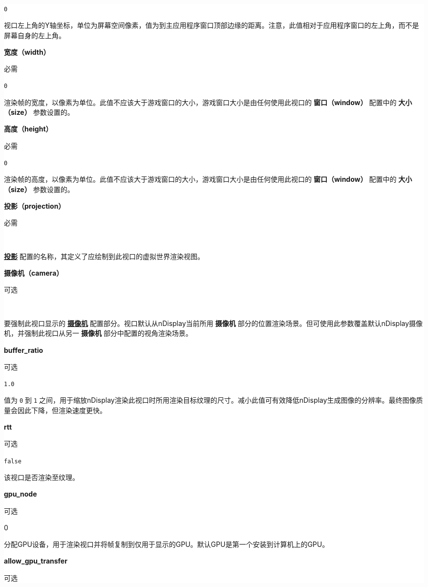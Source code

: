 `0`

视口左上角的Y轴坐标，单位为屏幕空间像素，值为到主应用程序窗口顶部边缘的距离。注意，此值相对于应用程序窗口的左上角，而不是屏幕自身的左上角。

**宽度（width）**

必需

`0`

渲染帧的宽度，以像素为单位。此值不应该大于游戏窗口的大小，游戏窗口大小是由任何使用此视口的 **窗口（window）** 配置中的 **大小（size）** 参数设置的。

**高度（height）**

必需

`0`

渲染帧的高度，以像素为单位。此值不应该大于游戏窗口的大小，游戏窗口大小是由任何使用此视口的 **窗口（window）** 配置中的 **大小（size）** 参数设置的。

**投影（projection）**

必需

 

**[投影](/documentation/zh-cn/unreal-engine/ndisplay-configuration-file-reference-for-unreal-engine#projectionconfigurations)** 配置的名称，其定义了应绘制到此视口的虚拟世界渲染视图。

**摄像机（camera）**

可选

 

要强制此视口显示的 **[摄像机](/documentation/zh-cn/unreal-engine/ndisplay-configuration-file-reference-for-unreal-engine#cameraconfigurations)** 配置部分。视口默认从nDisplay当前所用 **摄像机** 部分的位置渲染场景。但可使用此参数覆盖默认nDisplay摄像机，并强制此视口从另一 **摄像机** 部分中配置的视角渲染场景。

**buffer\_ratio**

可选

`1.0`

值为 `0` 到 `1` 之间，用于缩放nDisplay渲染此视口时所用渲染目标纹理的尺寸。减小此值可有效降低nDisplay生成图像的分辨率。最终图像质量会因此下降，但渲染速度更快。

**rtt**

可选

`false`

该视口是否渲染至纹理。

**gpu\_node**

可选

0

分配GPU设备，用于渲染视口并将帧复制到仅用于显示的GPU。默认GPU是第一个安装到计算机上的GPU。

**allow\_gpu\_transfer**

可选
